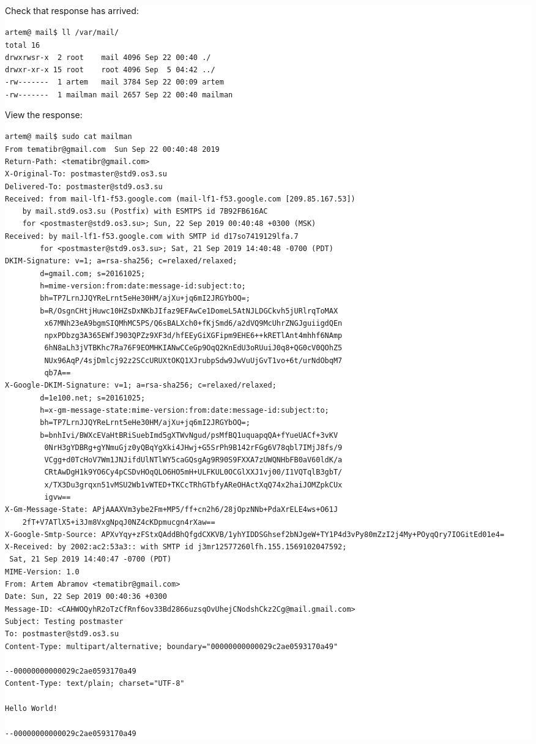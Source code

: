

Check that response has arrived:

```
artem@ mail$ ll /var/mail/
total 16
drwxrwsr-x  2 root    mail 4096 Sep 22 00:40 ./
drwxr-xr-x 15 root    root 4096 Sep  5 04:42 ../
-rw-------  1 artem   mail 3784 Sep 22 00:09 artem
-rw-------  1 mailman mail 2657 Sep 22 00:40 mailman
```

View the response:

```
artem@ mail$ sudo cat mailman 
From tematibr@gmail.com  Sun Sep 22 00:40:48 2019
Return-Path: <tematibr@gmail.com>
X-Original-To: postmaster@std9.os3.su
Delivered-To: postmaster@std9.os3.su
Received: from mail-lf1-f53.google.com (mail-lf1-f53.google.com [209.85.167.53])
	by mail.std9.os3.su (Postfix) with ESMTPS id 7B92FB616AC
	for <postmaster@std9.os3.su>; Sun, 22 Sep 2019 00:40:48 +0300 (MSK)
Received: by mail-lf1-f53.google.com with SMTP id d17so7419129lfa.7
        for <postmaster@std9.os3.su>; Sat, 21 Sep 2019 14:40:48 -0700 (PDT)
DKIM-Signature: v=1; a=rsa-sha256; c=relaxed/relaxed;
        d=gmail.com; s=20161025;
        h=mime-version:from:date:message-id:subject:to;
        bh=TP7LrnJJQYReLrnt5eHe30HM/ajXu+jq6mI2JRGYbOQ=;
        b=R/OsgnCHtjHuwc10HZsDxNKbJIfaz9EFAwCe1DomeL5AtNJLDGCkvh5jURlrqToMAX
         x67MNh23eA9bgmSIQMhMC5PS/Q6sBALXch0+fKjSmd6/a2dVQ9McUhrZNGJguiigdQEn
         npxPDbzg3A365EWfJ903QPZz9XF3d/hfEEyGiXGFipm9EHE6++kRETlAnt4mhhf6NAmp
         6hN8aLh3jVTBKhc7Ra76F9EOMHKIANwCCeGp9OqQ2KnEdU3oRUuiJ0q8+QG0cV0QOhZ5
         NUx96AqP/4sjDmlcj92z2SCcURUXtOKQ1XJrubpSdw9JwVuUjGvT1vo+6t/urNdObqM7
         qb7A==
X-Google-DKIM-Signature: v=1; a=rsa-sha256; c=relaxed/relaxed;
        d=1e100.net; s=20161025;
        h=x-gm-message-state:mime-version:from:date:message-id:subject:to;
        bh=TP7LrnJJQYReLrnt5eHe30HM/ajXu+jq6mI2JRGYbOQ=;
        b=bnhIvi/BWXcEVaHtBRiSuebImd5gXTWvNgud/psMfBQ1uquapqQA+fYueUACf+3vKV
         0NrH3gYDBRg+gYNmuGjz0yQBqYgXki4JHwj+G5SrPh9B142rFGg6V78qbl7IMjJ8fs/9
         VCgg+d0TcHoV7Wm1JNJifdUlNTlWY5caGQsgAg9R90S9FXXA7zUWQNHbFB0aV60ldK/a
         CRtAwDgH1k9YO6Cy4pCSDvHOqQLO6HO5mH+ULFKUL0OCGlXXJ1vj00/I1VQTqlB3gbT/
         x/TX3Du3grqxn51vMSU2Wb1vWTED+TKCcTRhGTbfyAReOHActXqQ74x2haiJOMZpkCUx
         igvw==
X-Gm-Message-State: APjAAAXVm3ybe2Fm+MP5/ff+cn2h6/28jOpzNNb+PdaXrELE4ws+O61J
	2fT+V7ATlX5+i3Jm8VxgNpqJ0NZ4cKDpmucgn4rXaw==
X-Google-Smtp-Source: APXvYqy+zFStxQAddBhQfgdCXKVB/1yhYIDDSGhsef2bNJgeW+TY1P4d3vPy80mZzI2j4My+POyqQry7IOGitEd01e4=
X-Received: by 2002:ac2:53a3:: with SMTP id j3mr12577260lfh.155.1569102047592;
 Sat, 21 Sep 2019 14:40:47 -0700 (PDT)
MIME-Version: 1.0
From: Artem Abramov <tematibr@gmail.com>
Date: Sun, 22 Sep 2019 00:40:36 +0300
Message-ID: <CAHWOQyhR2oTzCfRnf6ov33Bd2866uzsqOvUhejCNodshCkz2Cg@mail.gmail.com>
Subject: Testing postmaster
To: postmaster@std9.os3.su
Content-Type: multipart/alternative; boundary="00000000000029c2ae0593170a49"

--00000000000029c2ae0593170a49
Content-Type: text/plain; charset="UTF-8"

Hello World!

--00000000000029c2ae0593170a49
```